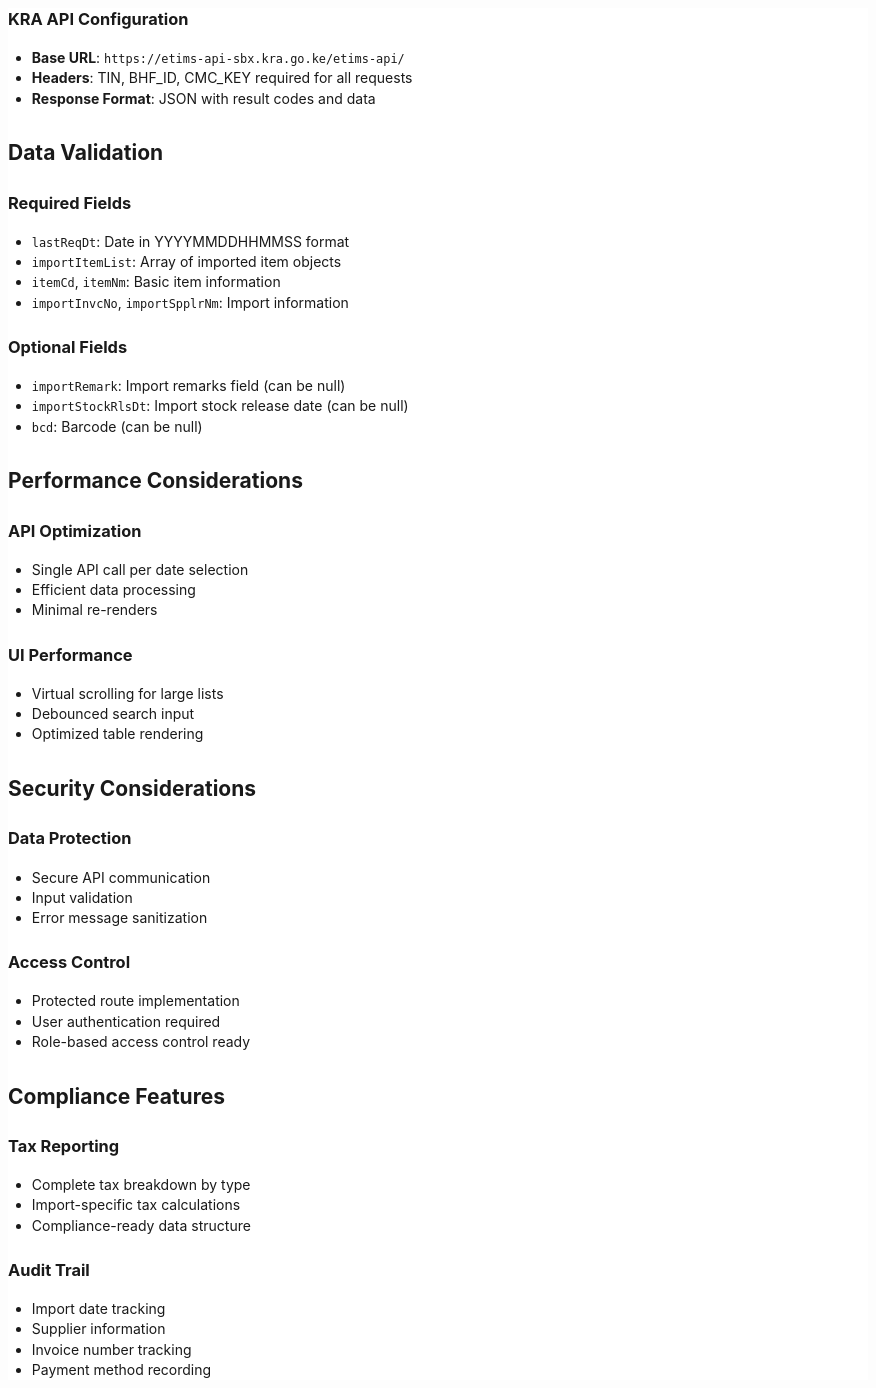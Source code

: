 ### KRA API Configuration
- **Base URL**: `https://etims-api-sbx.kra.go.ke/etims-api/`
- **Headers**: TIN, BHF_ID, CMC_KEY required for all requests
- **Response Format**: JSON with result codes and data

## Data Validation

### Required Fields
- `lastReqDt`: Date in YYYYMMDDHHMMSS format
- `importItemList`: Array of imported item objects
- `itemCd`, `itemNm`: Basic item information
- `importInvcNo`, `importSpplrNm`: Import information

### Optional Fields
- `importRemark`: Import remarks field (can be null)
- `importStockRlsDt`: Import stock release date (can be null)
- `bcd`: Barcode (can be null)

## Performance Considerations

### API Optimization
- Single API call per date selection
- Efficient data processing
- Minimal re-renders

### UI Performance
- Virtual scrolling for large lists
- Debounced search input
- Optimized table rendering

## Security Considerations

### Data Protection
- Secure API communication
- Input validation
- Error message sanitization

### Access Control
- Protected route implementation
- User authentication required
- Role-based access control ready

## Compliance Features

### Tax Reporting
- Complete tax breakdown by type
- Import-specific tax calculations
- Compliance-ready data structure

### Audit Trail
- Import date tracking
- Supplier information
- Invoice number tracking
- Payment method recording 